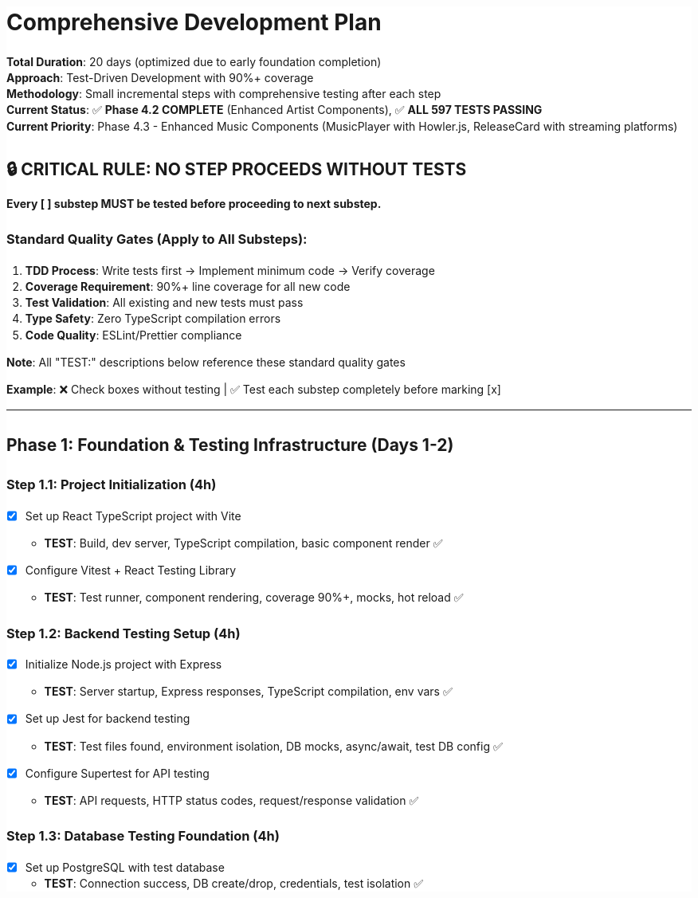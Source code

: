 # Comprehensive Development Plan

**Total Duration**: 20 days (optimized due to early foundation completion)  
**Approach**: Test-Driven Development with 90%+ coverage  
**Methodology**: Small incremental steps with comprehensive testing after each step  
**Current Status**: ✅ **Phase 4.2 COMPLETE** (Enhanced Artist Components), ✅ **ALL 597 TESTS PASSING**  
**Current Priority**: Phase 4.3 - Enhanced Music Components (MusicPlayer with Howler.js, ReleaseCard with streaming platforms)

## 🔒 CRITICAL RULE: NO STEP PROCEEDS WITHOUT TESTS
**Every [ ] substep MUST be tested before proceeding to next substep.**

### Standard Quality Gates (Apply to All Substeps):
1. **TDD Process**: Write tests first → Implement minimum code → Verify coverage
2. **Coverage Requirement**: 90%+ line coverage for all new code
3. **Test Validation**: All existing and new tests must pass
4. **Type Safety**: Zero TypeScript compilation errors
5. **Code Quality**: ESLint/Prettier compliance

**Note**: All "TEST:" descriptions below reference these standard quality gates

**Example**: ❌ Check boxes without testing | ✅ Test each substep completely before marking [x]

---

## Phase 1: Foundation & Testing Infrastructure (Days 1-2)

### Step 1.1: Project Initialization (4h)

- [x] Set up React TypeScript project with Vite
  - **TEST**: Build, dev server, TypeScript compilation, basic component render ✅
  
- [x] Configure Vitest + React Testing Library 
  - **TEST**: Test runner, component rendering, coverage 90%+, mocks, hot reload ✅

### Step 1.2: Backend Testing Setup (4h)

- [x] Initialize Node.js project with Express
  - **TEST**: Server startup, Express responses, TypeScript compilation, env vars ✅
  
- [x] Set up Jest for backend testing
  - **TEST**: Test files found, environment isolation, DB mocks, async/await, test DB config ✅
  
- [x] Configure Supertest for API testing
  - **TEST**: API requests, HTTP status codes, request/response validation ✅

### Step 1.3: Database Testing Foundation (4h)

- [x] Set up PostgreSQL with test database
  - **TEST**: Connection success, DB create/drop, credentials, test isolation ✅
  